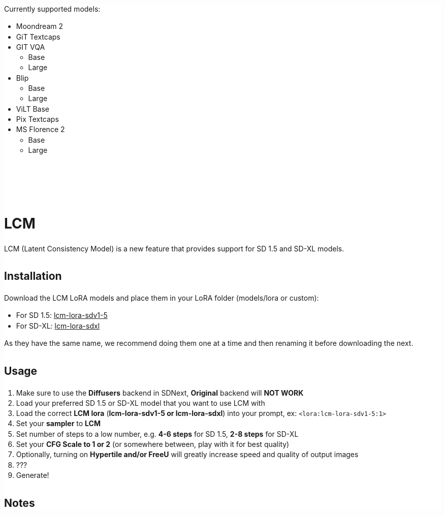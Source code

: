 Currently supported models:

- Moondream 2
- GiT Textcaps
- GIT VQA
  - Base
  - Large
- Blip
  - Base
  - Large
- ViLT Base
- Pix Textcaps
- MS Florence 2
  - Base
  - Large

<br>
<br>
<br>

# LCM

LCM (Latent Consistency Model) is a new feature that provides support for SD 1.5 and SD-XL models.

## Installation

Download the LCM LoRA models and place them in your LoRA folder (models/lora or custom):

- For SD 1.5: [lcm-lora-sdv1-5](https://huggingface.co/latent-consistency/lcm-lora-sdv1-5/resolve/main/pytorch_lora_weights.safetensors)
- For SD-XL: [lcm-lora-sdxl](https://huggingface.co/latent-consistency/lcm-lora-sdxl/resolve/main/pytorch_lora_weights.safetensors)

As they have the same name, we recommend doing them one at a time and then renaming it before downloading the next.  

## Usage

1. Make sure to use the **Diffusers** backend in SDNext, **Original** backend will **NOT WORK**
2. Load your preferred SD 1.5 or SD-XL model that you want to use LCM with
3. Load the correct **LCM lora** (**lcm-lora-sdv1-5 or lcm-lora-sdxl**) into your prompt, ex: `<lora:lcm-lora-sdv1-5:1>`
4. Set your **sampler** to **LCM**
5. Set number of steps to a low number, e.g. **4-6 steps** for SD 1.5, **2-8 steps** for SD-XL
6. Set your **CFG Scale to 1 or 2** (or somewhere between, play with it for best quality)
7. Optionally, turning on **Hypertile and/or FreeU** will greatly increase speed and quality of output images
8. ???
9. Generate!

## Notes
